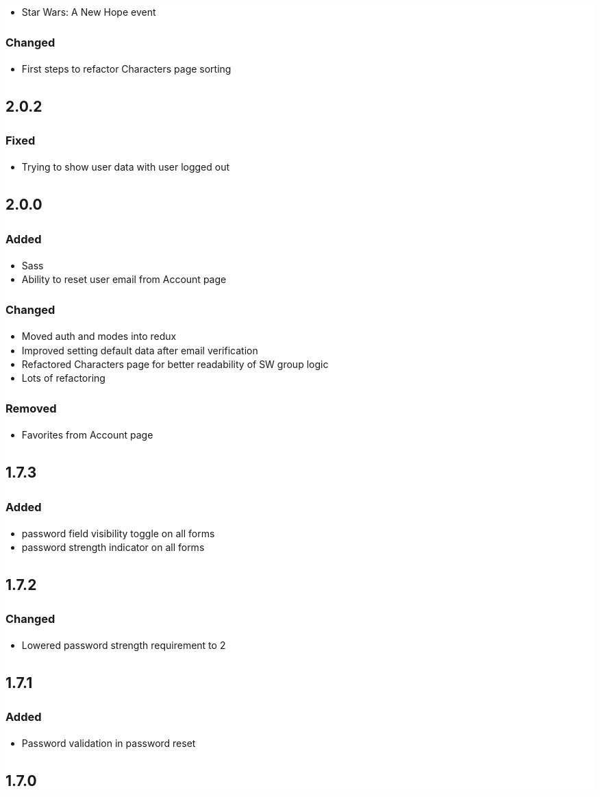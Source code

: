 -   Star Wars: A New Hope event

### Changed

-   First steps to refactor Characters page sorting

## 2.0.2

### Fixed

-   Trying to show user data with user logged out

## 2.0.0

### Added

-   Sass
-   Ability to reset user email from Account page

### Changed

-   Moved auth and modes into redux
-   Improved setting default data after email verification
-   Refactored Characters page for better readability of SW group logic
-   Lots of refactoring

### Removed

-   Favorites from Account page

## 1.7.3

### Added

-   password field visibility toggle on all forms
-   password strength indicator on all forms

## 1.7.2

### Changed

-   Lowered password strength requirement to 2

## 1.7.1

### Added

-   Password validation in password reset

## 1.7.0
